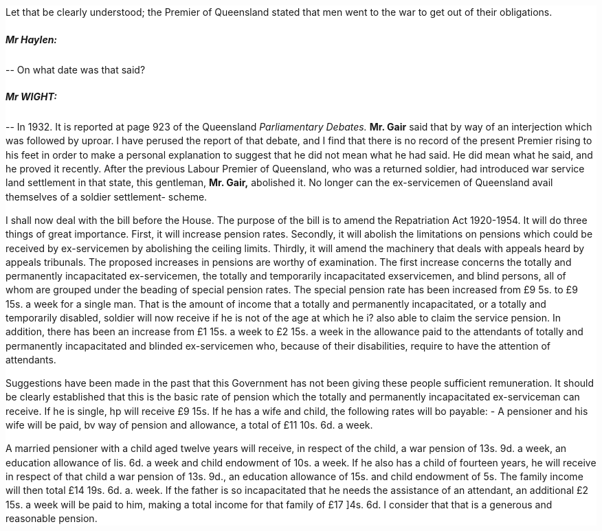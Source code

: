 Let that be clearly understood; the Premier of Queensland stated that men went to the war to get out of their obligations. 

##### Mr Haylen:

-- On what date was that said? 

##### Mr WIGHT:

-- In 1932. It is reported at page 923 of the Queensland  *Parliamentary Debates.*  **Mr. Gair**  said that by way of an interjection which was followed by uproar. I have perused the report of that debate, and I find that there is no record of the present Premier rising to his feet in order to make a personal explanation to suggest that he did not mean what he had said. He did mean what he said, and he proved it recently. After the previous Labour Premier of Queensland, who was a returned soldier, had introduced war service land settlement in that state, this gentleman,  **Mr. Gair,**  abolished it. No longer can the ex-servicemen of Queensland avail themselves of a soldier settlement- scheme. 

I shall now deal with the bill before the House. The purpose of the bill is to amend the Repatriation Act 1920-1954. It will do three things of great importance. First, it will increase pension rates. Secondly, it will abolish the limitations on pensions which could be received by ex-servicemen by abolishing the ceiling limits. Thirdly, it will amend the machinery that deals with appeals heard by appeals tribunals. The proposed increases in pensions are worthy of examination. The first increase concerns the totally and permanently incapacitated ex-servicemen, the totally and temporarily incapacitated exservicemen, and blind persons, all of whom are grouped under the beading of special pension rates. The special pension rate has been increased from £9 5s. to £9 15s. a week for a single man. That is the amount of income that a totally and permanently incapacitated, or a totally and temporarily disabled, soldier will now receive if he is not of the age at which he i? also able to claim the service pension. In addition, there has been an increase from £1 15s. a week to £2 15s. a week in the allowance paid to the attendants of totally and permanently incapacitated and blinded ex-servicemen who, because of their disabilities, require to have the attention of attendants. 

Suggestions have been made in the past that this Government has not been giving these people sufficient remuneration. It should be clearly established that this is the basic rate of pension which the totally and permanently incapacitated ex-serviceman can receive. If he is single, hp will receive £9 15s. If he has a wife and child, the following rates will bo payable: - A pensioner and his wife will be paid, bv way of pension and allowance, a total of £11 10s. 6d. a week. 

A married pensioner with a child aged twelve years will receive, in respect of the child, a war pension of 13s. 9d. a week, an education allowance of lis. 6d. a week and child endowment of 10s. a week. If he also has a child of fourteen years, he will receive in respect of that child a war pension of 13s. 9d., an education allowance of 15s. and child endowment of 5s. The family income will then total £14 19s. 6d. a. week. If the father is so incapacitated that he needs the assistance of an attendant, an additional £2 15s. a week will be paid to him, making a total income for that family of £17 ]4s. 6d. I consider that that is a generous and reasonable pension. 
